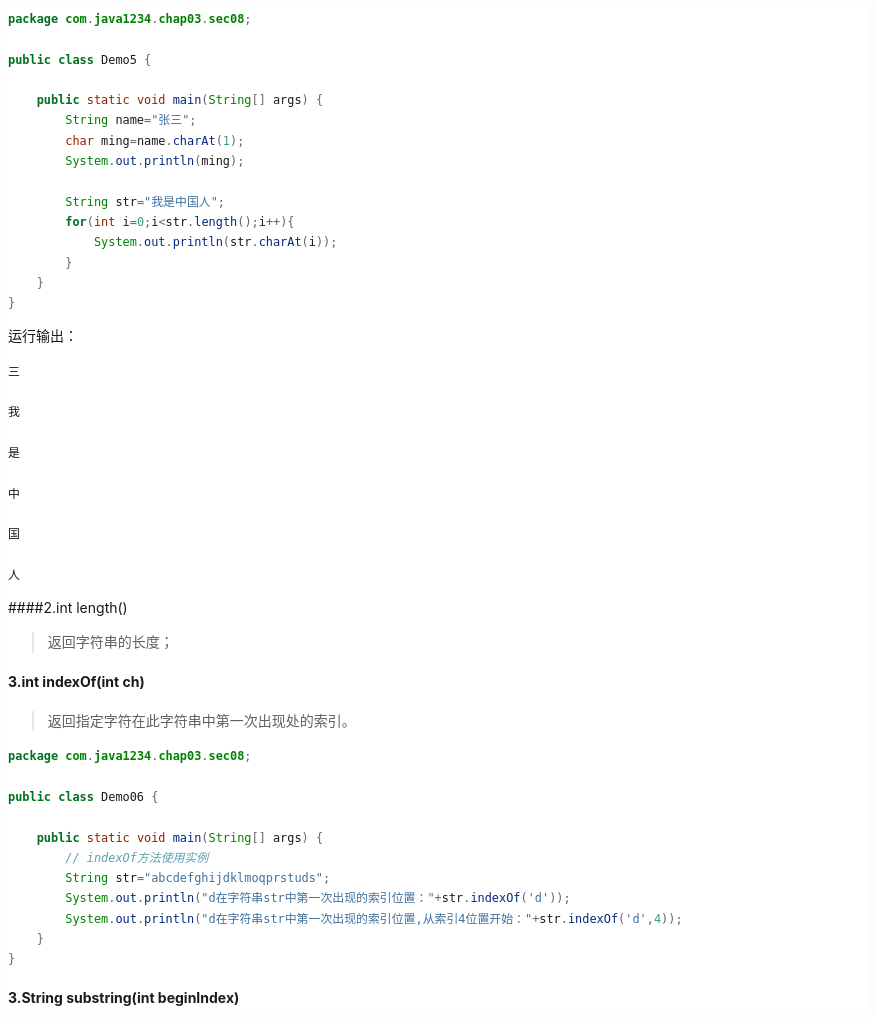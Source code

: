 ```java
package com.java1234.chap03.sec08;
 
public class Demo5 {
 
    public static void main(String[] args) {
        String name="张三";
        char ming=name.charAt(1);
        System.out.println(ming);
         
        String str="我是中国人";
        for(int i=0;i<str.length();i++){
            System.out.println(str.charAt(i));
        }
    }
}
```

运行输出：

```java
三

我

是

中

国

人
```

####2.int length() 
>返回字符串的长度；

#### 3.int indexOf(int ch) 
>返回指定字符在此字符串中第一次出现处的索引。

```java
package com.java1234.chap03.sec08;
 
public class Demo06 {
 
    public static void main(String[] args) {
        // indexOf方法使用实例
        String str="abcdefghijdklmoqprstuds";
        System.out.println("d在字符串str中第一次出现的索引位置："+str.indexOf('d'));
        System.out.println("d在字符串str中第一次出现的索引位置,从索引4位置开始："+str.indexOf('d',4));
    }
}
```

#### 3.String substring(int beginIndex)  
